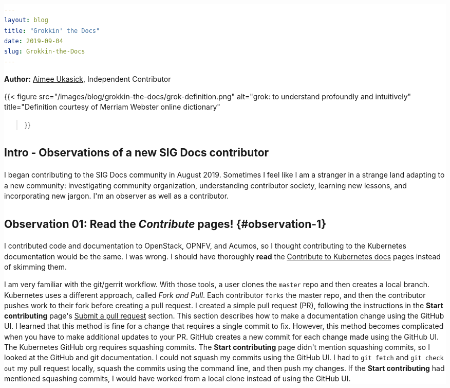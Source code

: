```yaml
---
layout: blog
title: "Grokkin' the Docs"
date: 2019-09-04
slug: Grokkin-the-Docs
---
```


**Author:** [Aimee Ukasick](https://www.linkedin.com/in/aimee-ukasick/), Independent Contributor

{{< figure
    src="/images/blog/grokkin-the-docs/grok-definition.png"
    alt="grok: to understand profoundly and intuitively"
    title="Definition courtesy of Merriam Webster online dictionary"
>}}

## Intro - Observations of a new SIG Docs contributor

I began contributing to the SIG Docs community in August 2019. Sometimes I feel
like I am a stranger in a strange land adapting to a new community:
investigating community organization, understanding contributor society,
learning new lessons, and incorporating new jargon. I'm an observer as well as a
contributor.

## Observation 01: Read the _Contribute_ pages! {#observation-1}

I contributed code and documentation to OpenStack, OPNFV, and Acumos, so I
thought contributing to the Kubernetes documentation would be the same. I was
wrong. I should have thoroughly **read** the [Contribute to Kubernetes
docs](https://kubernetes.io/docs/contribute/) pages instead of skimming them.

I am very familiar with the git/gerrit workflow. With those tools, a user clones
the `master` repo and then creates a local branch. Kubernetes uses a different
approach, called _Fork and Pull_. Each contributor `forks` the master repo, and
then the contributor pushes work to their fork before creating a pull request. I
created a simple pull request (PR), following the instructions in the **Start
contributing** page's [Submit a pull
request](https://kubernetes.io/docs/contribute/start/#submit-a-pull-request)
section. This section describes how to make a documentation change using the
GitHub UI. I learned that this method is fine for a change that requires a
single commit to fix. However, this method becomes complicated when you have to
make additional updates to your PR.  GitHub creates a new commit for each change
made using the GitHub UI. The Kubernetes GitHub org requires squashing commits.
The **Start contributing** page didn't mention squashing commits, so I looked at
the GitHub and git documentation. I could not squash my commits using the GitHub
UI. I had to `git fetch` and `git checkout` my pull request locally, squash the
commits using the command line, and then push my changes. If the **Start
contributing** had mentioned squashing commits, I would have worked from a local
clone instead of using the GitHub UI.
